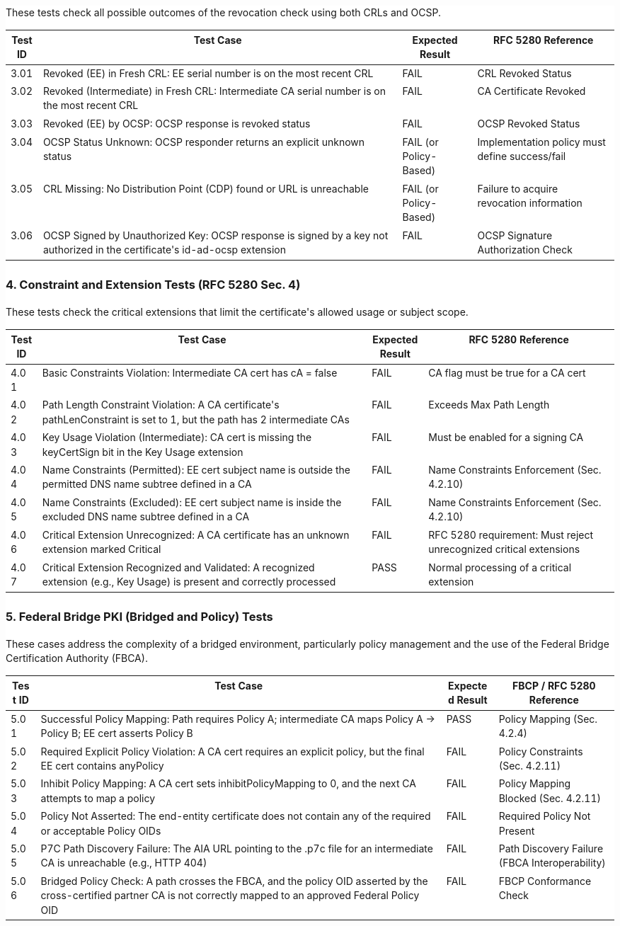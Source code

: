 These tests check all possible outcomes of the revocation check using both CRLs and OCSP.

| Test ID | Test Case | Expected Result | RFC 5280 Reference |
|---------|-----------|-----------------|-------------------|
| 3.01 | Revoked (EE) in Fresh CRL: EE serial number is on the most recent CRL | FAIL | CRL Revoked Status |
| 3.02 | Revoked (Intermediate) in Fresh CRL: Intermediate CA serial number is on the most recent CRL | FAIL | CA Certificate Revoked |
| 3.03 | Revoked (EE) by OCSP: OCSP response is revoked status | FAIL | OCSP Revoked Status |
| 3.04 | OCSP Status Unknown: OCSP responder returns an explicit unknown status | FAIL (or Policy-Based) | Implementation policy must define success/fail |
| 3.05 | CRL Missing: No Distribution Point (CDP) found or URL is unreachable | FAIL (or Policy-Based) | Failure to acquire revocation information |
| 3.06 | OCSP Signed by Unauthorized Key: OCSP response is signed by a key not authorized in the certificate's id-ad-ocsp extension | FAIL | OCSP Signature Authorization Check |

### 4. Constraint and Extension Tests (RFC 5280 Sec. 4)

These tests check the critical extensions that limit the certificate's allowed usage or subject scope.

| Test ID | Test Case | Expected Result | RFC 5280 Reference |
|---------|-----------|-----------------|-------------------|
| 4.01 | Basic Constraints Violation: Intermediate CA cert has cA = false | FAIL | CA flag must be true for a CA cert |
| 4.02 | Path Length Constraint Violation: A CA certificate's pathLenConstraint is set to 1, but the path has 2 intermediate CAs | FAIL | Exceeds Max Path Length |
| 4.03 | Key Usage Violation (Intermediate): CA cert is missing the keyCertSign bit in the Key Usage extension | FAIL | Must be enabled for a signing CA |
| 4.04 | Name Constraints (Permitted): EE cert subject name is outside the permitted DNS name subtree defined in a CA | FAIL | Name Constraints Enforcement (Sec. 4.2.10) |
| 4.05 | Name Constraints (Excluded): EE cert subject name is inside the excluded DNS name subtree defined in a CA | FAIL | Name Constraints Enforcement (Sec. 4.2.10) |
| 4.06 | Critical Extension Unrecognized: A CA certificate has an unknown extension marked Critical | FAIL | RFC 5280 requirement: Must reject unrecognized critical extensions |
| 4.07 | Critical Extension Recognized and Validated: A recognized extension (e.g., Key Usage) is present and correctly processed | PASS | Normal processing of a critical extension |

### 5. Federal Bridge PKI (Bridged and Policy) Tests

These cases address the complexity of a bridged environment, particularly policy management and the use of the Federal Bridge Certification Authority (FBCA).

| Test ID | Test Case | Expected Result | FBCP / RFC 5280 Reference |
|---------|-----------|-----------------|---------------------------|
| 5.01 | Successful Policy Mapping: Path requires Policy A; intermediate CA maps Policy A → Policy B; EE cert asserts Policy B | PASS | Policy Mapping (Sec. 4.2.4) |
| 5.02 | Required Explicit Policy Violation: A CA cert requires an explicit policy, but the final EE cert contains anyPolicy | FAIL | Policy Constraints (Sec. 4.2.11) |
| 5.03 | Inhibit Policy Mapping: A CA cert sets inhibitPolicyMapping to 0, and the next CA attempts to map a policy | FAIL | Policy Mapping Blocked (Sec. 4.2.11) |
| 5.04 | Policy Not Asserted: The end-entity certificate does not contain any of the required or acceptable Policy OIDs | FAIL | Required Policy Not Present |
| 5.05 | P7C Path Discovery Failure: The AIA URL pointing to the .p7c file for an intermediate CA is unreachable (e.g., HTTP 404) | FAIL | Path Discovery Failure (FBCA Interoperability) |
| 5.06 | Bridged Policy Check: A path crosses the FBCA, and the policy OID asserted by the cross-certified partner CA is not correctly mapped to an approved Federal Policy OID | FAIL | FBCP Conformance Check |
